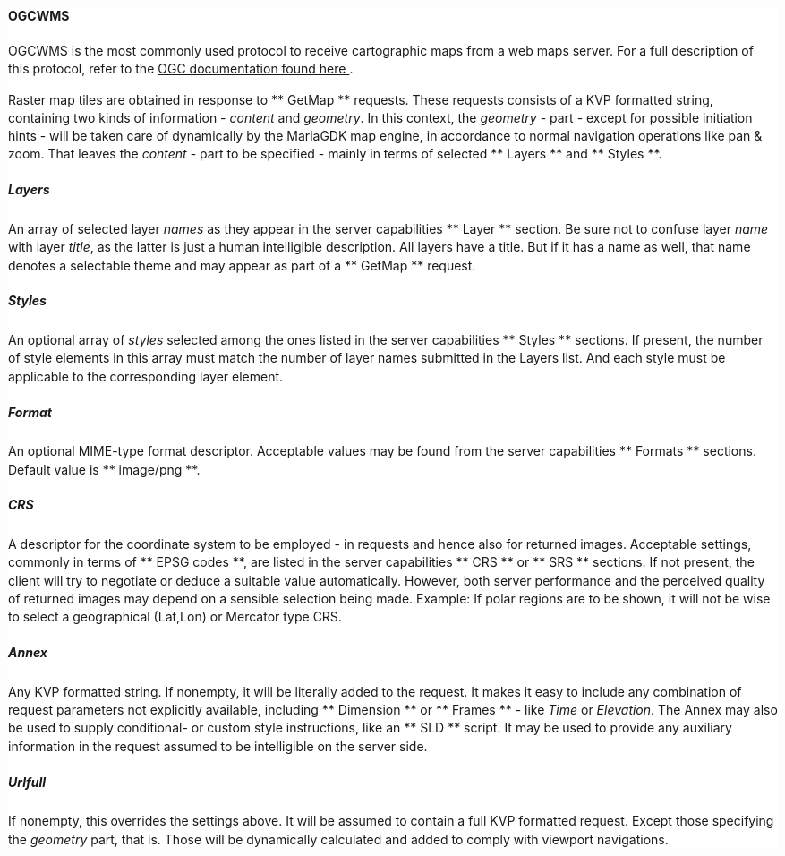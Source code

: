 

#### OGCWMS

OGCWMS is the most commonly used protocol to receive cartographic maps from a web maps server. For a full description of this protocol, refer to the [ OGC documentation found here ](http://portal.opengeospatial.org/files/?artifact_id=14416).

Raster map tiles are obtained in response to ** GetMap ** requests. These requests consists of a KVP formatted string, containing two kinds of information - *content* and *geometry*. In this context, the *geometry* - part - except for possible initiation hints -  will be taken care of dynamically by the MariaGDK map engine, in accordance to normal navigation operations like pan & zoom. That leaves the *content* - part to be specified - mainly in terms of selected ** Layers ** and  ** Styles **.

 

##### Layers

An array of selected layer *names* as they appear in the server capabilities ** Layer ** section. Be sure not to confuse layer *name* with layer *title*, as the latter is just a human intelligible description. All layers have a title. But if it has a name as well, that name denotes a selectable theme and may appear as part of a ** GetMap ** request.

##### Styles

An optional array of *styles* selected among the ones listed in the server capabilities ** Styles ** sections. If present, the number of style elements in this array must match the number of layer names submitted in the Layers list. And each style must be applicable to the corresponding layer element.

##### Format

An optional MIME-type format descriptor. Acceptable values may be found from the server capabilities ** Formats ** sections. Default value is ** image/png **.

##### CRS

A descriptor for the coordinate system to be employed - in requests and hence also for returned images. Acceptable settings, commonly in terms of ** EPSG codes **, are listed in the server capabilities ** CRS ** or ** SRS ** sections. If not present, the client will try to negotiate or deduce a suitable value automatically. However, both server performance and the perceived quality of returned images may depend on a sensible selection being made.
Example: If polar regions are to be shown, it will not be wise to select a geographical (Lat,Lon) or Mercator type CRS.

##### Annex

Any KVP formatted string. If nonempty, it will be literally added to the request. It makes it easy to include any combination of request parameters not explicitly available, including ** Dimension ** or ** Frames ** - like *Time* or *Elevation*. The Annex may also be used to supply conditional- or custom style instructions, like an ** SLD ** script. It may be used to provide any auxiliary information in the request assumed to be intelligible on the server side.

##### Urlfull

If nonempty, this overrides the settings above. It will be assumed to contain a full KVP formatted request. Except those specifying the *geometry* part, that is. Those will be dynamically calculated and added to comply with viewport navigations.
